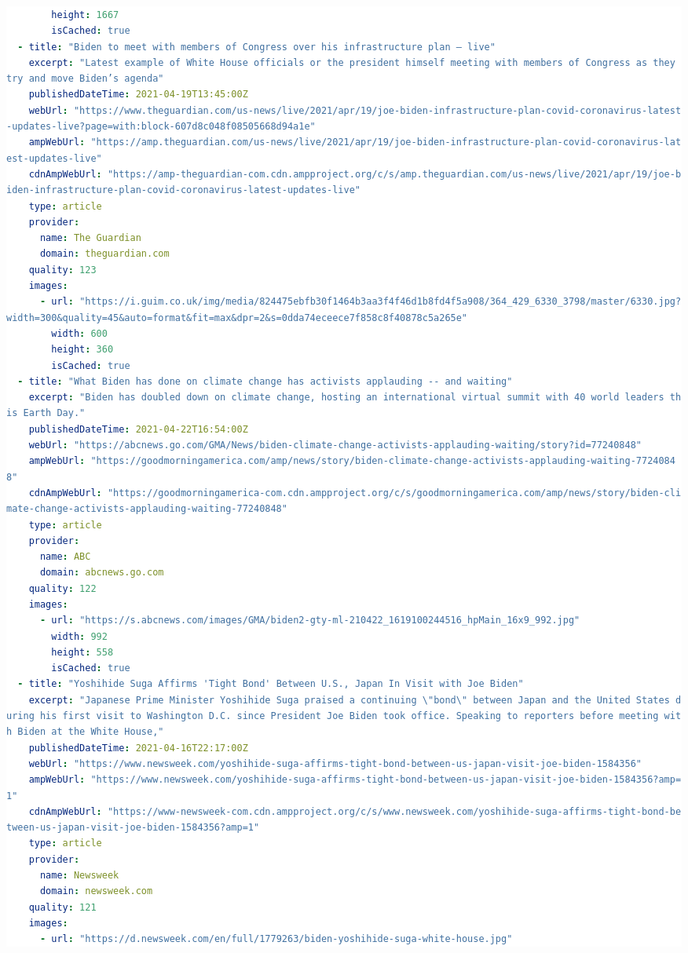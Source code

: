 ```yaml
        height: 1667
        isCached: true
  - title: "Biden to meet with members of Congress over his infrastructure plan – live"
    excerpt: "Latest example of White House officials or the president himself meeting with members of Congress as they try and move Biden’s agenda"
    publishedDateTime: 2021-04-19T13:45:00Z
    webUrl: "https://www.theguardian.com/us-news/live/2021/apr/19/joe-biden-infrastructure-plan-covid-coronavirus-latest-updates-live?page=with:block-607d8c048f08505668d94a1e"
    ampWebUrl: "https://amp.theguardian.com/us-news/live/2021/apr/19/joe-biden-infrastructure-plan-covid-coronavirus-latest-updates-live"
    cdnAmpWebUrl: "https://amp-theguardian-com.cdn.ampproject.org/c/s/amp.theguardian.com/us-news/live/2021/apr/19/joe-biden-infrastructure-plan-covid-coronavirus-latest-updates-live"
    type: article
    provider:
      name: The Guardian
      domain: theguardian.com
    quality: 123
    images:
      - url: "https://i.guim.co.uk/img/media/824475ebfb30f1464b3aa3f4f46d1b8fd4f5a908/364_429_6330_3798/master/6330.jpg?width=300&quality=45&auto=format&fit=max&dpr=2&s=0dda74eceece7f858c8f40878c5a265e"
        width: 600
        height: 360
        isCached: true
  - title: "What Biden has done on climate change has activists applauding -- and waiting"
    excerpt: "Biden has doubled down on climate change, hosting an international virtual summit with 40 world leaders this Earth Day."
    publishedDateTime: 2021-04-22T16:54:00Z
    webUrl: "https://abcnews.go.com/GMA/News/biden-climate-change-activists-applauding-waiting/story?id=77240848"
    ampWebUrl: "https://goodmorningamerica.com/amp/news/story/biden-climate-change-activists-applauding-waiting-77240848"
    cdnAmpWebUrl: "https://goodmorningamerica-com.cdn.ampproject.org/c/s/goodmorningamerica.com/amp/news/story/biden-climate-change-activists-applauding-waiting-77240848"
    type: article
    provider:
      name: ABC
      domain: abcnews.go.com
    quality: 122
    images:
      - url: "https://s.abcnews.com/images/GMA/biden2-gty-ml-210422_1619100244516_hpMain_16x9_992.jpg"
        width: 992
        height: 558
        isCached: true
  - title: "Yoshihide Suga Affirms 'Tight Bond' Between U.S., Japan In Visit with Joe Biden"
    excerpt: "Japanese Prime Minister Yoshihide Suga praised a continuing \"bond\" between Japan and the United States during his first visit to Washington D.C. since President Joe Biden took office. Speaking to reporters before meeting with Biden at the White House,"
    publishedDateTime: 2021-04-16T22:17:00Z
    webUrl: "https://www.newsweek.com/yoshihide-suga-affirms-tight-bond-between-us-japan-visit-joe-biden-1584356"
    ampWebUrl: "https://www.newsweek.com/yoshihide-suga-affirms-tight-bond-between-us-japan-visit-joe-biden-1584356?amp=1"
    cdnAmpWebUrl: "https://www-newsweek-com.cdn.ampproject.org/c/s/www.newsweek.com/yoshihide-suga-affirms-tight-bond-between-us-japan-visit-joe-biden-1584356?amp=1"
    type: article
    provider:
      name: Newsweek
      domain: newsweek.com
    quality: 121
    images:
      - url: "https://d.newsweek.com/en/full/1779263/biden-yoshihide-suga-white-house.jpg"
```
